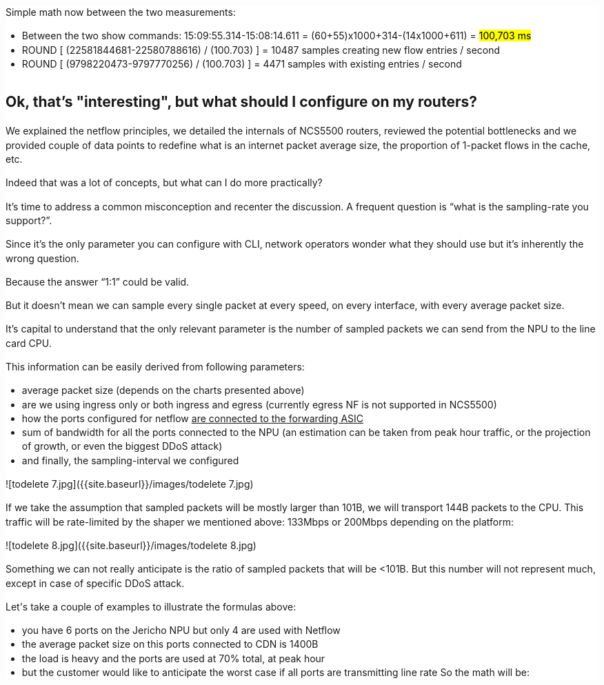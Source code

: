Simple math now between the two measurements:
- Between the two show commands: 15:09:55.314-15:08:14.611 = (60+55)x1000+314-(14x1000+611) = <mark>100,703 ms</mark>
- ROUND [ (22581844681-22580788616) / (100.703) ] = 10487 samples creating new flow entries / second
- ROUND [ (9798220473-9797770256) / (100.703) ]   = 4471 samples with existing entries / second

## Ok, that’s "interesting", but what should I configure on my routers?

We explained the netflow principles, we detailed the internals of NCS5500 routers, reviewed the potential bottlenecks and we provided couple of data points to redefine what is an internet packet average size, the proportion of 1-packet flows in the cache, etc.

Indeed that was a lot of concepts, but what can I do more practically?

It’s time to address a common misconception and recenter the discussion. A frequent question is “what is the sampling-rate you support?”.

Since it’s the only parameter you can configure with CLI, network operators wonder what they should use but it’s inherently the wrong question. 

Because the answer “1:1” could be valid.

But it doesn’t mean we can sample every single packet at every speed, on every interface, with every average packet size.

It’s capital to understand that the only relevant parameter is the number of sampled packets we can send from the NPU to the line card CPU.

This information can be easily derived from following parameters:
- average packet size (depends on the charts presented above)
- are we using ingress only or both ingress and egress (currently egress NF is not supported in NCS5500)
- how the ports configured for netflow [are connected to the forwarding ASIC](https://xrdocs.github.io/cloud-scale-networking/tutorials/2018-02-15-port-assignments-on-ncs5500-platforms/)
- sum of bandwidth for all the ports connected to the NPU (an estimation can be taken from peak hour traffic, or the projection of growth, or even the biggest DDoS attack)
- and finally, the sampling-interval we configured

![todelete 7.jpg]({{site.baseurl}}/images/todelete 7.jpg)

If we take the assumption that sampled packets will be mostly larger than 101B, we will transport 144B packets to the CPU.
This traffic will be rate-limited by the shaper we mentioned above: 133Mbps or 200Mbps depending on the platform:

![todelete 8.jpg]({{site.baseurl}}/images/todelete 8.jpg)

Something we can not really anticipate is the ratio of sampled packets that will be <101B. But this number will not represent much, except in case of specific DDoS attack.

Let's take a couple of examples to illustrate the formulas above:
- you have 6 ports on the Jericho NPU but only 4 are used with Netflow
- the average packet size on this ports connected to CDN is 1400B
- the load is heavy and the ports are used at 70% total, at peak hour
- but the customer would like to anticipate the worst case if all ports are transmitting line rate
So the math will be: 

